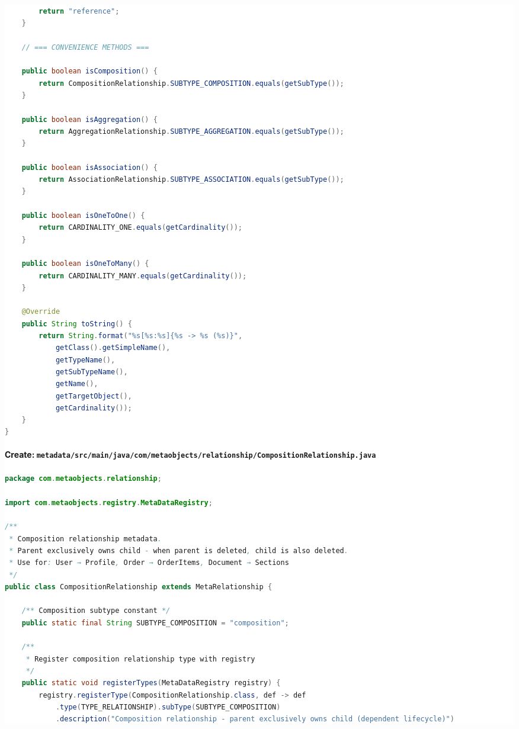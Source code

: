 ```java
        return "reference";
    }

    // === CONVENIENCE METHODS ===

    public boolean isComposition() {
        return CompositionRelationship.SUBTYPE_COMPOSITION.equals(getSubType());
    }

    public boolean isAggregation() {
        return AggregationRelationship.SUBTYPE_AGGREGATION.equals(getSubType());
    }

    public boolean isAssociation() {
        return AssociationRelationship.SUBTYPE_ASSOCIATION.equals(getSubType());
    }

    public boolean isOneToOne() {
        return CARDINALITY_ONE.equals(getCardinality());
    }

    public boolean isOneToMany() {
        return CARDINALITY_MANY.equals(getCardinality());
    }

    @Override
    public String toString() {
        return String.format("%s[%s:%s]{%s -> %s (%s)}",
            getClass().getSimpleName(),
            getTypeName(),
            getSubTypeName(),
            getName(),
            getTargetObject(),
            getCardinality());
    }
}
```

#### **Create: `metadata/src/main/java/com/metaobjects/relationship/CompositionRelationship.java`**
```java
package com.metaobjects.relationship;

import com.metaobjects.registry.MetaDataRegistry;

/**
 * Composition relationship metadata.
 * Parent exclusively owns child - when parent is deleted, child is also deleted.
 * Use for: User → Profile, Order → OrderItems, Document → Sections
 */
public class CompositionRelationship extends MetaRelationship {

    /** Composition subtype constant */
    public static final String SUBTYPE_COMPOSITION = "composition";

    /**
     * Register composition relationship type with registry
     */
    public static void registerTypes(MetaDataRegistry registry) {
        registry.registerType(CompositionRelationship.class, def -> def
            .type(TYPE_RELATIONSHIP).subType(SUBTYPE_COMPOSITION)
            .description("Composition relationship - parent exclusively owns child (dependent lifecycle)")
```